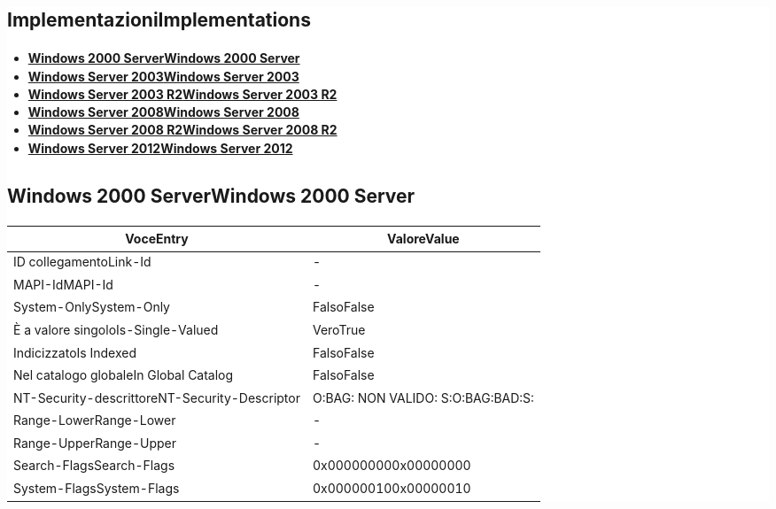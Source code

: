 

## <a name="implementations"></a><span data-ttu-id="b939d-123">Implementazioni</span><span class="sxs-lookup"><span data-stu-id="b939d-123">Implementations</span></span>

-   [<span data-ttu-id="b939d-124">**Windows 2000 Server**</span><span class="sxs-lookup"><span data-stu-id="b939d-124">**Windows 2000 Server**</span></span>](#windows-2000-server)
-   [<span data-ttu-id="b939d-125">**Windows Server 2003**</span><span class="sxs-lookup"><span data-stu-id="b939d-125">**Windows Server 2003**</span></span>](#windows-server-2003)
-   [<span data-ttu-id="b939d-126">**Windows Server 2003 R2**</span><span class="sxs-lookup"><span data-stu-id="b939d-126">**Windows Server 2003 R2**</span></span>](#windows-server-2003-r2)
-   [<span data-ttu-id="b939d-127">**Windows Server 2008**</span><span class="sxs-lookup"><span data-stu-id="b939d-127">**Windows Server 2008**</span></span>](#windows-server-2008)
-   [<span data-ttu-id="b939d-128">**Windows Server 2008 R2**</span><span class="sxs-lookup"><span data-stu-id="b939d-128">**Windows Server 2008 R2**</span></span>](#windows-server-2008-r2)
-   [<span data-ttu-id="b939d-129">**Windows Server 2012**</span><span class="sxs-lookup"><span data-stu-id="b939d-129">**Windows Server 2012**</span></span>](#windows-server-2012)

## <a name="windows-2000-server"></a><span data-ttu-id="b939d-130">Windows 2000 Server</span><span class="sxs-lookup"><span data-stu-id="b939d-130">Windows 2000 Server</span></span>



| <span data-ttu-id="b939d-131">Voce</span><span class="sxs-lookup"><span data-stu-id="b939d-131">Entry</span></span> | <span data-ttu-id="b939d-132">Valore</span><span class="sxs-lookup"><span data-stu-id="b939d-132">Value</span></span> |
|------------------------|---------------------------------------------------------------------------------------------------------------------------------------------------------|
| <span data-ttu-id="b939d-133">ID collegamento</span><span class="sxs-lookup"><span data-stu-id="b939d-133">Link-Id</span></span>                | \-                                                                                                                                                      |
| <span data-ttu-id="b939d-134">MAPI-Id</span><span class="sxs-lookup"><span data-stu-id="b939d-134">MAPI-Id</span></span>                | \-                                                                                                                                                      |
| <span data-ttu-id="b939d-135">System-Only</span><span class="sxs-lookup"><span data-stu-id="b939d-135">System-Only</span></span>            | <span data-ttu-id="b939d-136">Falso</span><span class="sxs-lookup"><span data-stu-id="b939d-136">False</span></span>                                                                                                                                                   |
| <span data-ttu-id="b939d-137">È a valore singolo</span><span class="sxs-lookup"><span data-stu-id="b939d-137">Is-Single-Valued</span></span>       | <span data-ttu-id="b939d-138">Vero</span><span class="sxs-lookup"><span data-stu-id="b939d-138">True</span></span>                                                                                                                                                    |
| <span data-ttu-id="b939d-139">Indicizzato</span><span class="sxs-lookup"><span data-stu-id="b939d-139">Is Indexed</span></span>             | <span data-ttu-id="b939d-140">Falso</span><span class="sxs-lookup"><span data-stu-id="b939d-140">False</span></span>                                                                                                                                                   |
| <span data-ttu-id="b939d-141">Nel catalogo globale</span><span class="sxs-lookup"><span data-stu-id="b939d-141">In Global Catalog</span></span>      | <span data-ttu-id="b939d-142">Falso</span><span class="sxs-lookup"><span data-stu-id="b939d-142">False</span></span>                                                                                                                                                   |
| <span data-ttu-id="b939d-143">NT-Security-descrittore</span><span class="sxs-lookup"><span data-stu-id="b939d-143">NT-Security-Descriptor</span></span> | <span data-ttu-id="b939d-144">O:BAG: NON VALIDO: S:</span><span class="sxs-lookup"><span data-stu-id="b939d-144">O:BAG:BAD:S:</span></span>                                                                                                                                            |
| <span data-ttu-id="b939d-145">Range-Lower</span><span class="sxs-lookup"><span data-stu-id="b939d-145">Range-Lower</span></span>            | \-                                                                                                                                                      |
| <span data-ttu-id="b939d-146">Range-Upper</span><span class="sxs-lookup"><span data-stu-id="b939d-146">Range-Upper</span></span>            | \-                                                                                                                                                      |
| <span data-ttu-id="b939d-147">Search-Flags</span><span class="sxs-lookup"><span data-stu-id="b939d-147">Search-Flags</span></span>           | <span data-ttu-id="b939d-148">0x00000000</span><span class="sxs-lookup"><span data-stu-id="b939d-148">0x00000000</span></span>                                                                                                                                              |
| <span data-ttu-id="b939d-149">System-Flags</span><span class="sxs-lookup"><span data-stu-id="b939d-149">System-Flags</span></span>           | <span data-ttu-id="b939d-150">0x00000010</span><span class="sxs-lookup"><span data-stu-id="b939d-150">0x00000010</span></span>                                                                                                                                              |